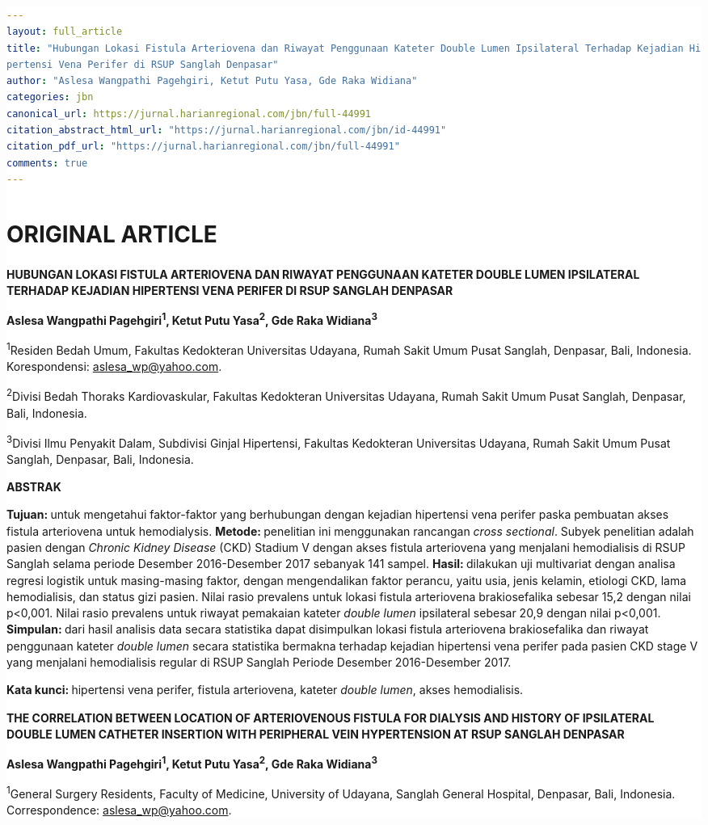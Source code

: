 ```yaml
---
layout: full_article
title: "Hubungan Lokasi Fistula Arteriovena dan Riwayat Penggunaan Kateter Double Lumen Ipsilateral Terhadap Kejadian Hipertensi Vena Perifer di RSUP Sanglah Denpasar"
author: "Aslesa Wangpathi Pagehgiri, Ketut Putu Yasa, Gde Raka Widiana"
categories: jbn
canonical_url: https://jurnal.harianregional.com/jbn/full-44991 
citation_abstract_html_url: "https://jurnal.harianregional.com/jbn/id-44991"
citation_pdf_url: "https://jurnal.harianregional.com/jbn/full-44991"  
comments: true
---
```


<a name="caption1"></a>
<h1><a name="bookmark0"></a><span class="font0" style="font-weight:bold;"><a name="bookmark1"></a>ORIGINAL ARTICLE</span></h1>
<p><span class="font4" style="font-weight:bold;">HUBUNGAN LOKASI FISTULA ARTERIOVENA DAN RIWAYAT PENGGUNAAN KATETER DOUBLE LUMEN IPSILATERAL TERHADAP KEJADIAN HIPERTENSI VENA PERIFER DI RSUP SANGLAH DENPASAR</span></p>
<p><span class="font2" style="font-weight:bold;">Aslesa Wangpathi Pagehgiri<sup>1</sup>, Ketut Putu Yasa<sup>2</sup>, Gde Raka Widiana<sup>3</sup></span></p>
<p><span class="font1"><sup>1</sup>Residen Bedah Umum, Fakultas Kedokteran Universitas Udayana, Rumah Sakit Umum Pusat Sanglah, Denpasar, Bali, Indonesia. Korespondensi: </span><a href="mailto:aslesa_wp@yahoo.com"><span class="font1">aslesa_wp@yahoo.com</span></a><span class="font1">.</span></p>
<p><span class="font1"><sup>2</sup>Divisi Bedah Thoraks Kardiovaskular, Fakultas Kedokteran Universitas Udayana, Rumah Sakit Umum Pusat Sanglah, Denpasar, Bali, Indonesia.</span></p>
<p><span class="font1"><sup>3</sup>Divisi Ilmu Penyakit Dalam, Subdivisi Ginjal Hipertensi, Fakultas Kedokteran Universitas Udayana, Rumah Sakit Umum Pusat Sanglah, Denpasar, Bali, Indonesia.</span></p>
<p><span class="font2" style="font-weight:bold;">ABSTRAK</span></p>
<p><span class="font2" style="font-weight:bold;">Tujuan: </span><span class="font2">untuk mengetahui faktor-faktor yang berhubungan dengan kejadian hipertensi vena perifer paska pembuatan akses fistula arteriovena untuk hemodialysis. </span><span class="font2" style="font-weight:bold;">Metode: </span><span class="font2">penelitian ini menggunakan rancangan </span><span class="font2" style="font-style:italic;">cross sectional</span><span class="font2">. Subyek penelitian adalah pasien dengan </span><span class="font2" style="font-style:italic;">Chronic Kidney Disease</span><span class="font2"> (CKD) Stadium V dengan akses fistula arteriovena yang menjalani hemodialisis di RSUP Sanglah selama periode Desember 2016-Desember 2017 sebanyak 141 sampel. </span><span class="font2" style="font-weight:bold;">Hasil: </span><span class="font2">dilakukan uji multivariat dengan analisa regresi logistik untuk masing-masing faktor, dengan mengendalikan faktor perancu, yaitu usia, jenis kelamin, etiologi CKD, lama hemodialisis, dan status gizi pasien. Nilai rasio prevalens untuk lokasi fistula arteriovena brakiosefalika sebesar 15,2 dengan nilai p&lt;0,001. Nilai rasio prevalens untuk riwayat pemakaian kateter </span><span class="font2" style="font-style:italic;">double lumen</span><span class="font2"> ipsilateral sebesar 20,9 dengan nilai p&lt;0,001. </span><span class="font2" style="font-weight:bold;">Simpulan: </span><span class="font2">dari hasil analisis data secara statistika dapat disimpulkan lokasi fistula arteriovena brakiosefalika dan riwayat penggunaan kateter </span><span class="font2" style="font-style:italic;">double lumen</span><span class="font2"> secara statistika bermakna terhadap kejadian hipertensi vena perifer pada pasien CKD stage V yang menjalani hemodialisis regular di RSUP Sanglah Periode Desember 2016-Desember 2017.</span></p>
<p><span class="font2" style="font-weight:bold;">Kata kunci: </span><span class="font2">hipertensi vena perifer, fistula arteriovena, kateter </span><span class="font2" style="font-style:italic;">double lumen</span><span class="font2">, akses hemodialisis.</span></p>
<p><span class="font4" style="font-weight:bold;">THE CORRELATION BETWEEN LOCATION OF ARTERIOVENOUS FISTULA FOR DIALYSIS AND HISTORY OF IPSILATERAL DOUBLE LUMEN CATHETER INSERTION WITH PERIPHERAL VEIN HYPERTENSION AT RSUP SANGLAH DENPASAR</span></p>
<p><span class="font2" style="font-weight:bold;">Aslesa Wangpathi Pagehgiri<sup>1</sup>, Ketut Putu Yasa<sup>2</sup>, Gde Raka Widiana<sup>3</sup></span></p>
<p><span class="font1"><sup>1</sup>General Surgery Residents, Faculty of Medicine, University of Udayana, Sanglah General Hospital, Denpasar, Bali, Indonesia. Correspondence: </span><a href="mailto:aslesa_wp@yahoo.com"><span class="font1">aslesa_wp@yahoo.com</span></a><span class="font1">.</span></p>
<ul style="list-style:none;"><li>